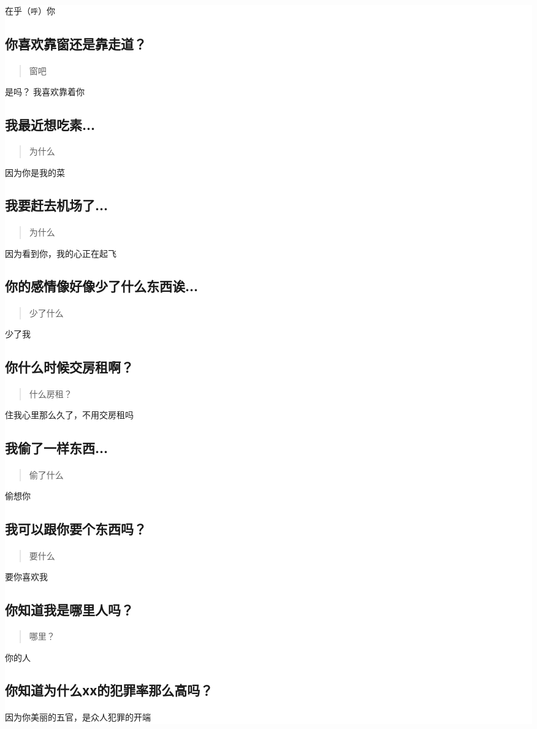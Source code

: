 在乎（`呼`）你

## 你喜欢靠窗还是靠走道？

> 窗吧

是吗？ 我喜欢靠着你

## 我最近想吃素...

> 为什么

因为你是我的菜

## 我要赶去机场了...

> 为什么

因为看到你，我的心正在起飞

## 你的感情像好像少了什么东西诶...

> 少了什么

少了我

## 你什么时候交房租啊？

> 什么房租？

住我心里那么久了，不用交房租吗

## 我偷了一样东西...

> 偷了什么

偷想你

## 我可以跟你要个东西吗？

> 要什么

要你喜欢我

## 你知道我是哪里人吗？

> 哪里？

你的人

## 你知道为什么xx的犯罪率那么高吗？

因为你美丽的五官，是众人犯罪的开端
